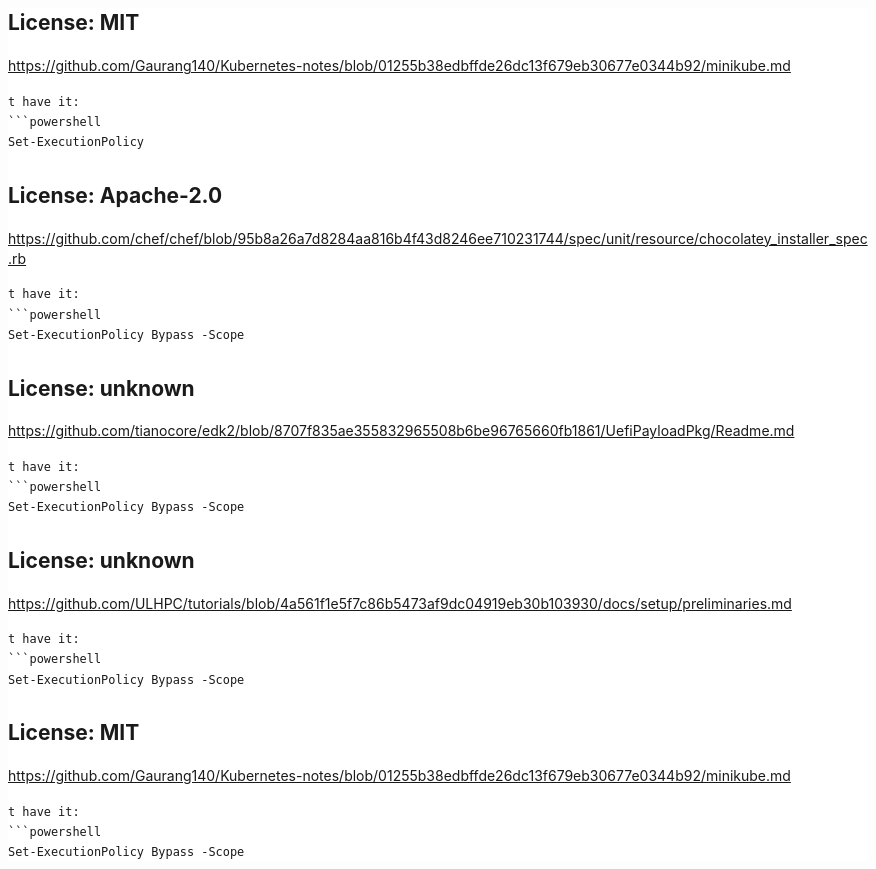 
## License: MIT
https://github.com/Gaurang140/Kubernetes-notes/blob/01255b38edbffde26dc13f679eb30677e0344b92/minikube.md

```
t have it:
```powershell
Set-ExecutionPolicy
```


## License: Apache-2.0
https://github.com/chef/chef/blob/95b8a26a7d8284aa816b4f43d8246ee710231744/spec/unit/resource/chocolatey_installer_spec.rb

```
t have it:
```powershell
Set-ExecutionPolicy Bypass -Scope
```


## License: unknown
https://github.com/tianocore/edk2/blob/8707f835ae355832965508b6be96765660fb1861/UefiPayloadPkg/Readme.md

```
t have it:
```powershell
Set-ExecutionPolicy Bypass -Scope
```


## License: unknown
https://github.com/ULHPC/tutorials/blob/4a561f1e5f7c86b5473af9dc04919eb30b103930/docs/setup/preliminaries.md

```
t have it:
```powershell
Set-ExecutionPolicy Bypass -Scope
```


## License: MIT
https://github.com/Gaurang140/Kubernetes-notes/blob/01255b38edbffde26dc13f679eb30677e0344b92/minikube.md

```
t have it:
```powershell
Set-ExecutionPolicy Bypass -Scope
```
